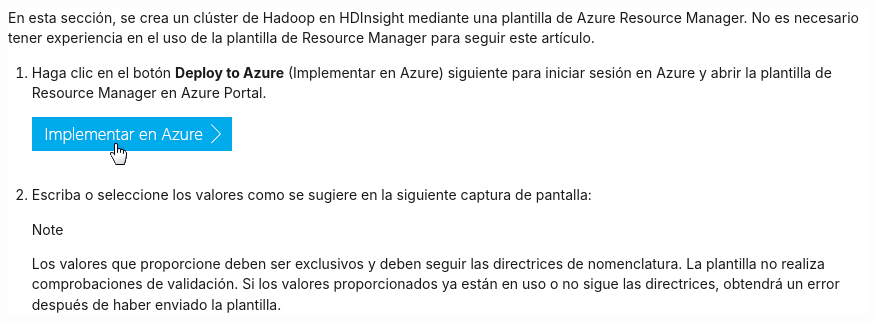 En esta sección, se crea un clúster de Hadoop en HDInsight mediante una plantilla de Azure Resource Manager. No es necesario tener experiencia en el uso de la plantilla de Resource Manager para seguir este artículo. 

1. Haga clic en el botón **Deploy to Azure** (Implementar en Azure) siguiente para iniciar sesión en Azure y abrir la plantilla de Resource Manager en Azure Portal. 
   
    <a href="https://portal.azure.com/#create/Microsoft.Template/uri/https%3A%2F%2Fraw.githubusercontent.com%2FAzure%2Fazure-quickstart-templates%2Fmaster%2F101-hdinsight-linux-ssh-password%2Fazuredeploy.json" target="_blank"><img src="./media/apache-hadoop-linux-tutorial-get-started/deploy-to-azure.png" alt="Deploy to Azure"></a>

2. Escriba o seleccione los valores como se sugiere en la siguiente captura de pantalla:

    > [!NOTE]  
    > Los valores que proporcione deben ser exclusivos y deben seguir las directrices de nomenclatura. La plantilla no realiza comprobaciones de validación. Si los valores proporcionados ya están en uso o no sigue las directrices, obtendrá un error después de haber enviado la plantilla.    
    

[1]: ../HDInsight/apache-hadoop-visual-studio-tools-get-started.md
[hdinsight-provision]: hdinsight-provision-linux-clusters.md
[hdinsight-upload-data]: hdinsight-upload-data.md
[hdinsight-use-hive]: hdinsight-use-hive.md
[hdinsight-use-pig]: hdinsight-use-pig.md